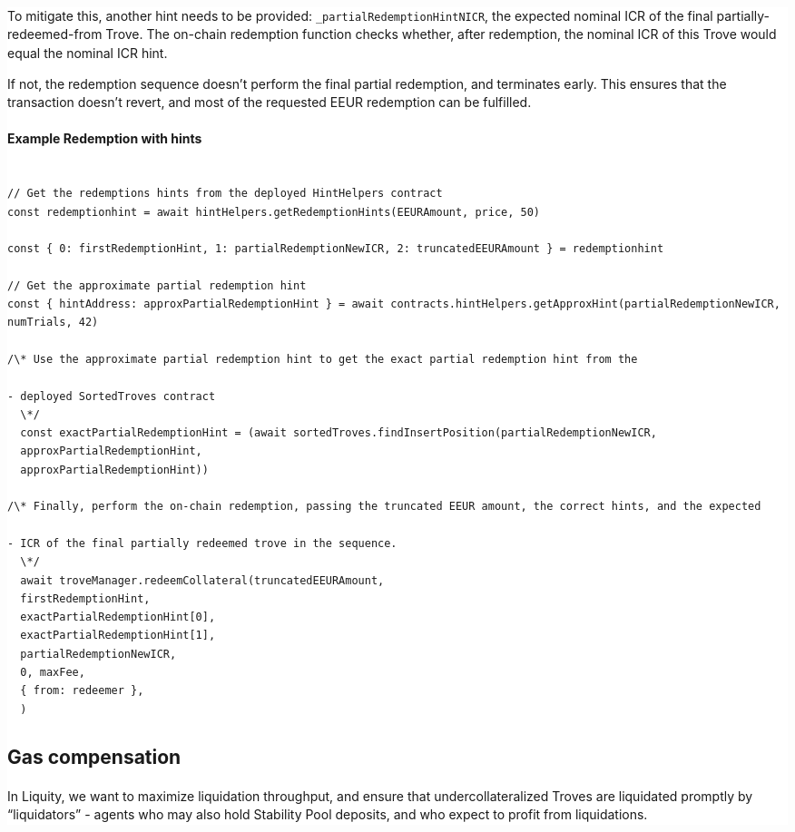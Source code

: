 To mitigate this, another hint needs to be provided: `_partialRedemptionHintNICR`, the expected nominal ICR of the final partially-redeemed-from Trove. The on-chain redemption function checks whether, after redemption, the nominal ICR of this Trove would equal the nominal ICR hint.

If not, the redemption sequence doesn’t perform the final partial redemption, and terminates early. This ensures that the transaction doesn’t revert, and most of the requested EEUR redemption can be fulfilled.

#### Example Redemption with hints

```

// Get the redemptions hints from the deployed HintHelpers contract
const redemptionhint = await hintHelpers.getRedemptionHints(EEURAmount, price, 50)

const { 0: firstRedemptionHint, 1: partialRedemptionNewICR, 2: truncatedEEURAmount } = redemptionhint

// Get the approximate partial redemption hint
const { hintAddress: approxPartialRedemptionHint } = await contracts.hintHelpers.getApproxHint(partialRedemptionNewICR, numTrials, 42)

/\* Use the approximate partial redemption hint to get the exact partial redemption hint from the

- deployed SortedTroves contract
  \*/
  const exactPartialRedemptionHint = (await sortedTroves.findInsertPosition(partialRedemptionNewICR,
  approxPartialRedemptionHint,
  approxPartialRedemptionHint))

/\* Finally, perform the on-chain redemption, passing the truncated EEUR amount, the correct hints, and the expected

- ICR of the final partially redeemed trove in the sequence.
  \*/
  await troveManager.redeemCollateral(truncatedEEURAmount,
  firstRedemptionHint,
  exactPartialRedemptionHint[0],
  exactPartialRedemptionHint[1],
  partialRedemptionNewICR,
  0, maxFee,
  { from: redeemer },
  )

```

## Gas compensation

In Liquity, we want to maximize liquidation throughput, and ensure that undercollateralized Troves are liquidated promptly by “liquidators” - agents who may also hold Stability Pool deposits, and who expect to profit from liquidations.
